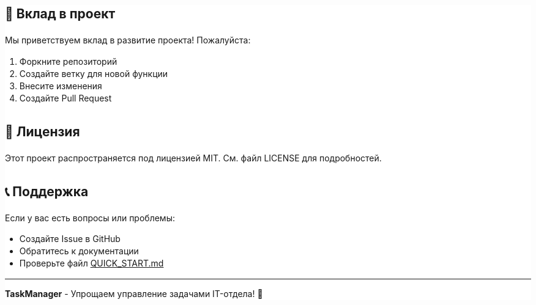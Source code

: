 ## 🤝 Вклад в проект

Мы приветствуем вклад в развитие проекта! Пожалуйста:

1. Форкните репозиторий
2. Создайте ветку для новой функции
3. Внесите изменения
4. Создайте Pull Request

## 📄 Лицензия

Этот проект распространяется под лицензией MIT. См. файл LICENSE для подробностей.

## 📞 Поддержка

Если у вас есть вопросы или проблемы:

- Создайте Issue в GitHub
- Обратитесь к документации
- Проверьте файл [QUICK_START.md](QUICK_START.md)

---

**TaskManager** - Упрощаем управление задачами IT-отдела! 🚀
